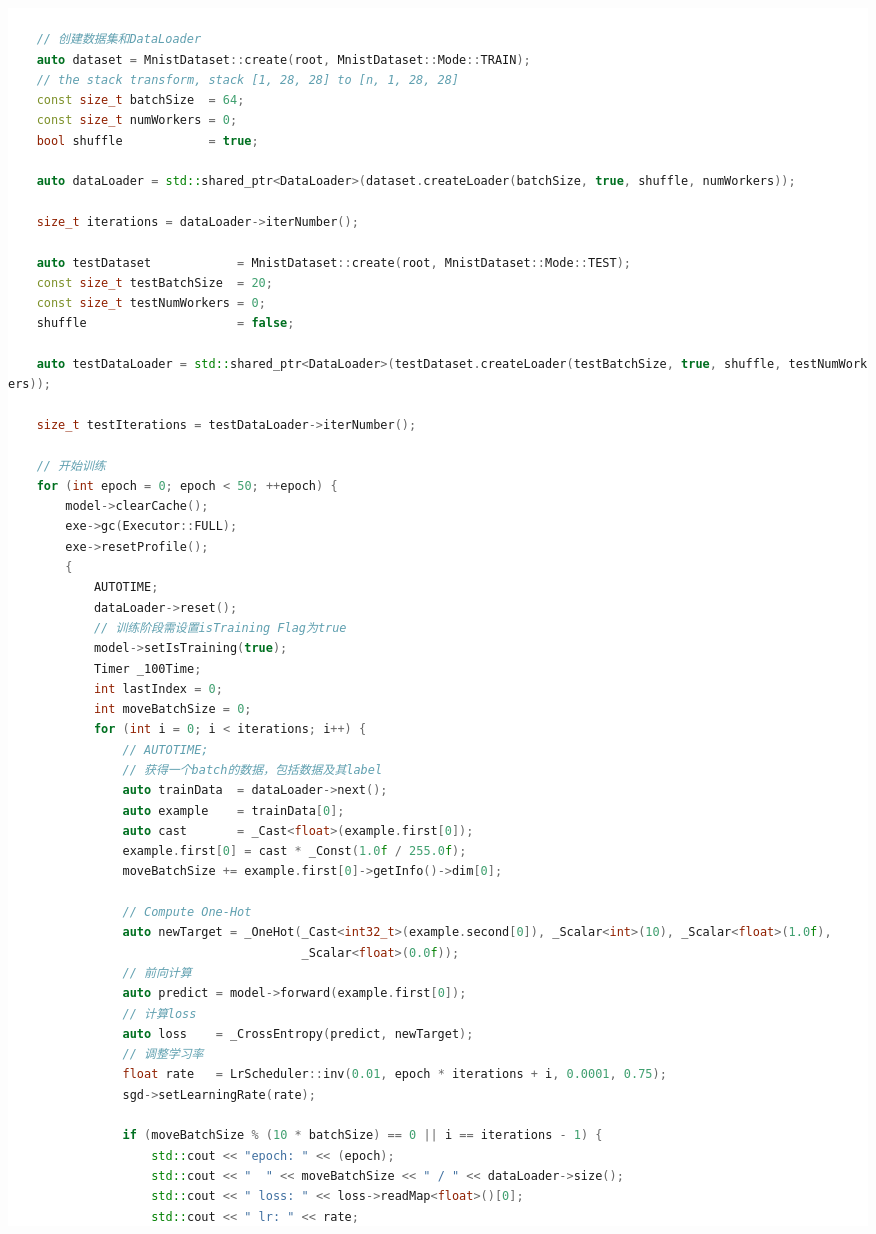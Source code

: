 ```cpp

    // 创建数据集和DataLoader
    auto dataset = MnistDataset::create(root, MnistDataset::Mode::TRAIN);
    // the stack transform, stack [1, 28, 28] to [n, 1, 28, 28]
    const size_t batchSize  = 64;
    const size_t numWorkers = 0;
    bool shuffle            = true;

    auto dataLoader = std::shared_ptr<DataLoader>(dataset.createLoader(batchSize, true, shuffle, numWorkers));

    size_t iterations = dataLoader->iterNumber();

    auto testDataset            = MnistDataset::create(root, MnistDataset::Mode::TEST);
    const size_t testBatchSize  = 20;
    const size_t testNumWorkers = 0;
    shuffle                     = false;

    auto testDataLoader = std::shared_ptr<DataLoader>(testDataset.createLoader(testBatchSize, true, shuffle, testNumWorkers));

    size_t testIterations = testDataLoader->iterNumber();

    // 开始训练
    for (int epoch = 0; epoch < 50; ++epoch) {
        model->clearCache();
        exe->gc(Executor::FULL);
        exe->resetProfile();
        {
            AUTOTIME;
            dataLoader->reset();
            // 训练阶段需设置isTraining Flag为true
            model->setIsTraining(true);
            Timer _100Time;
            int lastIndex = 0;
            int moveBatchSize = 0;
            for (int i = 0; i < iterations; i++) {
                // AUTOTIME;
                // 获得一个batch的数据，包括数据及其label
                auto trainData  = dataLoader->next();
                auto example    = trainData[0];
                auto cast       = _Cast<float>(example.first[0]);
                example.first[0] = cast * _Const(1.0f / 255.0f);
                moveBatchSize += example.first[0]->getInfo()->dim[0];

                // Compute One-Hot
                auto newTarget = _OneHot(_Cast<int32_t>(example.second[0]), _Scalar<int>(10), _Scalar<float>(1.0f),
                                         _Scalar<float>(0.0f));
				// 前向计算
                auto predict = model->forward(example.first[0]);
                // 计算loss
                auto loss    = _CrossEntropy(predict, newTarget);
                // 调整学习率
                float rate   = LrScheduler::inv(0.01, epoch * iterations + i, 0.0001, 0.75);
                sgd->setLearningRate(rate);
                
                if (moveBatchSize % (10 * batchSize) == 0 || i == iterations - 1) {
                    std::cout << "epoch: " << (epoch);
                    std::cout << "  " << moveBatchSize << " / " << dataLoader->size();
                    std::cout << " loss: " << loss->readMap<float>()[0];
                    std::cout << " lr: " << rate;
```